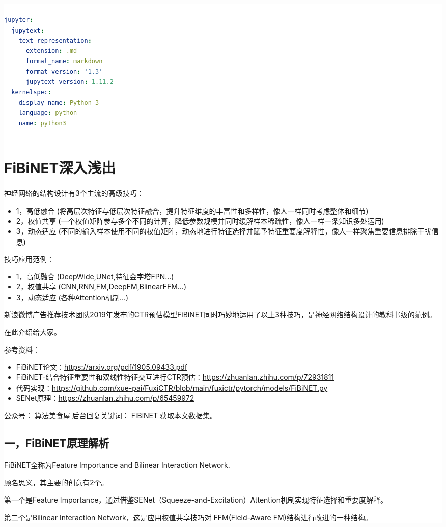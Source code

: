 ```yaml
---
jupyter:
  jupytext:
    text_representation:
      extension: .md
      format_name: markdown
      format_version: '1.3'
      jupytext_version: 1.11.2
  kernelspec:
    display_name: Python 3
    language: python
    name: python3
---
```


# FiBiNET深入浅出


神经网络的结构设计有3个主流的高级技巧：

* 1，高低融合 (将高层次特征与低层次特征融合，提升特征维度的丰富性和多样性，像人一样同时考虑整体和细节)
* 2，权值共享 (一个权值矩阵参与多个不同的计算，降低参数规模并同时缓解样本稀疏性，像人一样一条知识多处运用)
* 3，动态适应 (不同的输入样本使用不同的权值矩阵，动态地进行特征选择并赋予特征重要度解释性，像人一样聚焦重要信息排除干扰信息)

技巧应用范例：

* 1，高低融合 (DeepWide,UNet,特征金字塔FPN...)
* 2，权值共享 (CNN,RNN,FM,DeepFM,BlinearFFM...)
* 3，动态适应 (各种Attention机制...)

新浪微博广告推荐技术团队2019年发布的CTR预估模型FiBiNET同时巧妙地运用了以上3种技巧，是神经网络结构设计的教科书级的范例。

在此介绍给大家。


参考资料：
* FiBiNET论文：https://arxiv.org/pdf/1905.09433.pdf
* FiBiNET-结合特征重要性和双线性特征交互进行CTR预估：https://zhuanlan.zhihu.com/p/72931811
* 代码实现：https://github.com/xue-pai/FuxiCTR/blob/main/fuxictr/pytorch/models/FiBiNET.py 
* SENet原理：https://zhuanlan.zhihu.com/p/65459972


公众号： 算法美食屋 后台回复关键词： FiBiNET 获取本文数据集。


## 一，FiBiNET原理解析


FiBiNET全称为Feature Importance and Bilinear Interaction Network.

顾名思义，其主要的创意有2个。

第一个是Feature Importance，通过借鉴SENet（Squeeze-and-Excitation）Attention机制实现特征选择和重要度解释。

第二个是Bilinear Interaction Network，这是应用权值共享技巧对 FFM(Field-Aware FM)结构进行改进的一种结构。
